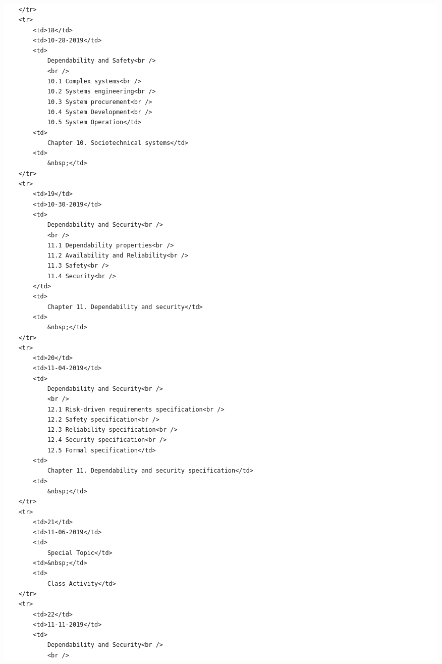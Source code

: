         </tr>
        <tr>
            <td>18</td>
            <td>10-28-2019</td>
            <td>
                Dependability and Safety<br />
                <br />
                10.1 Complex systems<br />
                10.2 Systems engineering<br />
                10.3 System procurement<br />
                10.4 System Development<br />
                10.5 System Operation</td>
            <td>
                Chapter 10. Sociotechnical systems</td>
            <td>
                &nbsp;</td>
        </tr>
        <tr>
            <td>19</td>
            <td>10-30-2019</td>
            <td>
                Dependability and Security<br />
                <br />
                11.1 Dependability properties<br />
                11.2 Availability and Reliability<br />
                11.3 Safety<br />
                11.4 Security<br />
            </td>                
            <td>                
                Chapter 11. Dependability and security</td>
            <td>
                &nbsp;</td>
        </tr>
        <tr>
            <td>20</td>
            <td>11-04-2019</td>
            <td>
                Dependability and Security<br />
                <br />
                12.1 Risk-driven requirements specification<br />
                12.2 Safety specification<br />
                12.3 Reliability specification<br />
                12.4 Security specification<br />
                12.5 Formal specification</td>                
            <td>                
                Chapter 11. Dependability and security specification</td>
            <td>
                &nbsp;</td>
        </tr>        
        <tr>
            <td>21</td>
            <td>11-06-2019</td>
            <td>
                Special Topic</td>
            <td>&nbsp;</td>
            <td>
                Class Activity</td>
        </tr>
        <tr>
            <td>22</td>
            <td>11-11-2019</td>
            <td>                
                Dependability and Security<br />
                <br />